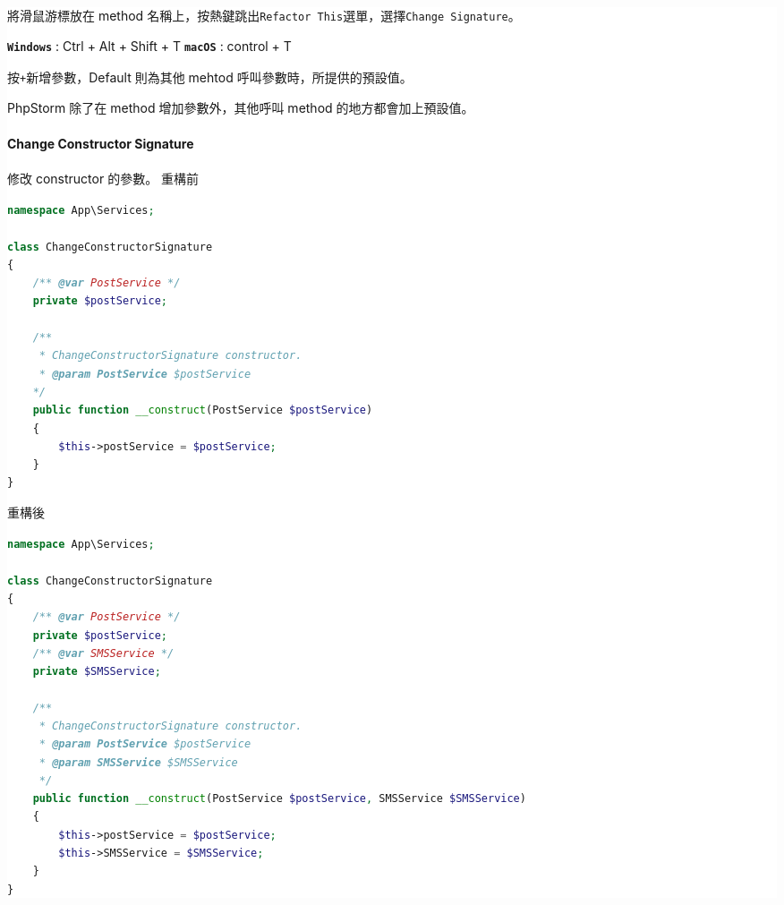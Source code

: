 [][105]

將滑鼠游標放在 method 名稱上，按熱鍵跳出`Refactor This`選單，選擇`Change Signature`。

 **`Windows`**  : Ctrl + Alt + Shift + T
 **`macOS`**  : control + T

[][106]

按`+`新增參數，Default 則為其他 mehtod 呼叫參數時，所提供的預設值。

[][107]

PhpStorm 除了在 method 增加參數外，其他呼叫 method 的地方都會加上預設值。
#### Change Constructor Signature

修改 constructor 的參數。
 重構前 

```php
namespace App\Services;

class ChangeConstructorSignature
{
    /** @var PostService */
    private $postService;

    /**
     * ChangeConstructorSignature constructor.
     * @param PostService $postService
    */
    public function __construct(PostService $postService)
    {
        $this->postService = $postService;
    }
}

```
 重構後 

```php
namespace App\Services;

class ChangeConstructorSignature
{
    /** @var PostService */
    private $postService;
    /** @var SMSService */
    private $SMSService;

    /**
     * ChangeConstructorSignature constructor.
     * @param PostService $postService
     * @param SMSService $SMSService
     */
    public function __construct(PostService $postService, SMSService $SMSService)
    {
        $this->postService = $postService;
        $this->SMSService = $SMSService;
    }
}

```


[71]: #
[72]: ./img/refactor000.png 
[73]: ./img/refactor001.png 
[74]: ./img/refactor002.png 
[75]: ./img/refactor003.png 
[76]: ./img/refactor004.png 
[77]: ./img/refactor005.png 
[78]: ./img/refactor006.png 
[79]: ./img/refactor013.png 
[80]: ./img/refactor014.png 
[81]: ./img/refactor015.png 
[82]: ./img/refactor016.png 
[83]: ./img/refactor010.png 
[84]: ./img/refactor011.png 
[85]: ./img/refactor012.png 
[86]: ./img/refactor007.png 
[87]: ./img/refactor008.png 
[88]: ./img/refactor009.png 
[89]: ./img/refactor017.png 
[90]: ./img/refactor018.png 
[91]: ./img/refactor019.png 
[92]: ./img/refactor020.png 
[93]: ./img/refactor021.png 
[94]: ./img/refactor022.png 
[95]: ./img/refactor023.png 
[96]: ./img/refactor024.png 
[97]: ./img/refactor025.png 
[98]: ./img/refactor026.png 
[99]: ./img/refactor027.png 
[100]: ./img/refactor028.png 
[101]: ./img/refactor029.png 
[102]: ./img/refactor030.png 
[103]: ./img/refactor031.png 
[104]: ./img/refactor032.png 
[105]: ./img/refactor033.png 
[106]: ./img/refactor034.png 
[107]: ./img/refactor035.png 
[108]: ./img/refactor036.png 
[109]: ./img/refactor037.png 
[110]: ./img/refactor038.png 
[111]: ./img/refactor039.png 
[112]: ./img/refactor040.png 
[113]: ./img/refactor041.png 
[114]: ./img/refactor042.png 
[115]: ./img/refactor043.png 
[116]: ./img/refactor044.png 
[117]: ./img/refactor045.png 
[118]: ./img/refactor046.png 
[119]: ./img/refactor047.png 
[120]: ./img/refactor048.png 
[121]: ./img/refactor049.png 
[122]: ./img/refactor050.png 
[123]: ./img/refactor051.png 
[124]: ./img/refactor052.png 
[125]: ./img/refactor053.png 
[126]: ./img/refactor054.png 
[127]: ./img/refactor055.png 
[128]: ./img/refactor056.png 
[129]: ./img/refactor057.png 
[130]: ./img/refactor058.png 
[131]: ./img/refactor059.png 
[132]: ./img/refactor060.png 
[133]: ./img/refactor061.png 
[134]: ./img/refactor062.png 
[135]: ./img/refactor063.png 
[136]: ./img/refactor064.png 
[137]: ./img/refactor065.png 
[138]: ./img/refactor066.png 
[139]: ./img/refactor067.png 
[140]: ./img/refactor068.png 
[141]: ./img/refactor069.png 
[142]: ./img/refactor070.png 
[143]: https://github.com/oomusou/Laravel52Refactoring_demo
[144]: https://www.tenlong.com.tw/items/9861547533%3Fitem_id%3D45657
[145]: https://www.tenlong.com.tw/products/9789572054116